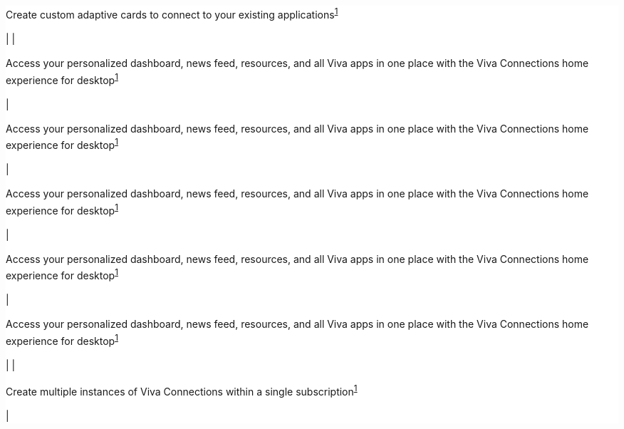 Create custom adaptive cards to connect to your existing applications<sup><a aria-label="Footnote 1" href="https://www.microsoft.com/en-us/microsoft-viva/pricing#footnotes1" class="ms-rte-link" target="_self">1</a></sup>

 |
| 

Access your personalized dashboard, news feed, resources, and all Viva apps in one place with the Viva Connections home experience for desktop<sup><a aria-label="Footnote 1" href="https://www.microsoft.com/en-us/microsoft-viva/pricing#footnotes1" class="ms-rte-link" target="_self">1</a></sup>







 | 

Access your personalized dashboard, news feed, resources, and all Viva apps in one place with the Viva Connections home experience for desktop<sup><a aria-label="Footnote 1" href="https://www.microsoft.com/en-us/microsoft-viva/pricing#footnotes1" class="ms-rte-link" target="_self">1</a></sup>

 | 

Access your personalized dashboard, news feed, resources, and all Viva apps in one place with the Viva Connections home experience for desktop<sup><a aria-label="Footnote 1" href="https://www.microsoft.com/en-us/microsoft-viva/pricing#footnotes1" class="ms-rte-link" target="_self">1</a></sup>

 | 

Access your personalized dashboard, news feed, resources, and all Viva apps in one place with the Viva Connections home experience for desktop<sup><a aria-label="Footnote 1" href="https://www.microsoft.com/en-us/microsoft-viva/pricing#footnotes1" class="ms-rte-link" target="_self">1</a></sup>

 | 

Access your personalized dashboard, news feed, resources, and all Viva apps in one place with the Viva Connections home experience for desktop<sup><a aria-label="Footnote 1" href="https://www.microsoft.com/en-us/microsoft-viva/pricing#footnotes1" class="ms-rte-link" target="_self">1</a></sup>

 |
| 

Create multiple instances of Viva Connections within a single subscription<sup><a aria-label="Footnote 1" href="https://www.microsoft.com/en-us/microsoft-viva/pricing#footnotes1" class="ms-rte-link" target="_self">1</a></sup>







 | 
